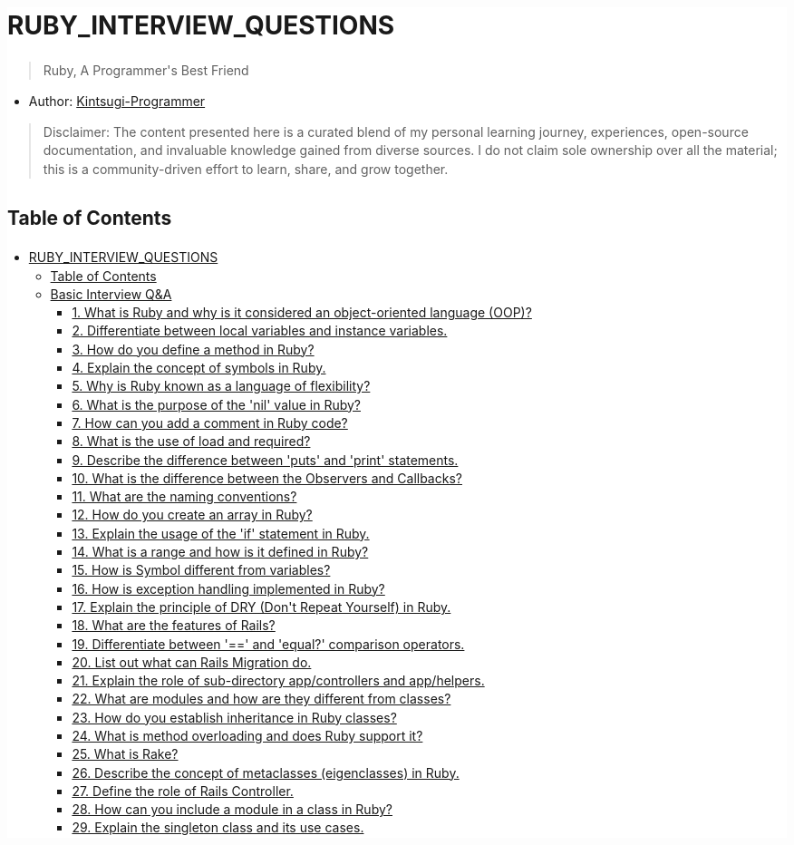 # RUBY_INTERVIEW_QUESTIONS
> Ruby, A Programmer's Best Friend

- Author: [Kintsugi-Programmer](https://github.com/kintsugi-programmer)

> Disclaimer: The content presented here is a curated blend of my personal learning journey, experiences, open-source documentation, and invaluable knowledge gained from diverse sources. I do not claim sole ownership over all the material; this is a community-driven effort to learn, share, and grow together.

## Table of Contents
- [RUBY\_INTERVIEW\_QUESTIONS](#ruby_interview_questions)
  - [Table of Contents](#table-of-contents)
  - [Basic Interview Q\&A](#basic-interview-qa)
    - [1. What is Ruby and why is it considered an object-oriented language (OOP)?](#1-what-is-ruby-and-why-is-it-considered-an-object-oriented-language-oop)
    - [2. Differentiate between local variables and instance variables.](#2-differentiate-between-local-variables-and-instance-variables)
    - [3. How do you define a method in Ruby?](#3-how-do-you-define-a-method-in-ruby)
    - [4. Explain the concept of symbols in Ruby.](#4-explain-the-concept-of-symbols-in-ruby)
    - [5. Why is Ruby known as a language of flexibility?](#5-why-is-ruby-known-as-a-language-of-flexibility)
    - [6. What is the purpose of the 'nil' value in Ruby?](#6-what-is-the-purpose-of-the-nil-value-in-ruby)
    - [7. How can you add a comment in Ruby code?](#7-how-can-you-add-a-comment-in-ruby-code)
    - [8. What is the use of load and required?](#8-what-is-the-use-of-load-and-required)
    - [9. Describe the difference between 'puts' and 'print' statements.](#9-describe-the-difference-between-puts-and-print-statements)
    - [10. What is the difference between the Observers and Callbacks?](#10-what-is-the-difference-between-the-observers-and-callbacks)
    - [11. What are the naming conventions?](#11-what-are-the-naming-conventions)
    - [12. How do you create an array in Ruby?](#12-how-do-you-create-an-array-in-ruby)
    - [13. Explain the usage of the 'if' statement in Ruby.](#13-explain-the-usage-of-the-if-statement-in-ruby)
    - [14.  What is a range and how is it defined in Ruby?](#14--what-is-a-range-and-how-is-it-defined-in-ruby)
    - [15. How is Symbol different from variables?](#15-how-is-symbol-different-from-variables)
    - [16. How is exception handling implemented in Ruby?](#16-how-is-exception-handling-implemented-in-ruby)
    - [17. Explain the principle of DRY (Don't Repeat Yourself) in Ruby.](#17-explain-the-principle-of-dry-dont-repeat-yourself-in-ruby)
    - [18. What are the features of Rails?](#18-what-are-the-features-of-rails)
    - [19. Differentiate between '==' and 'equal?' comparison operators.](#19-differentiate-between--and-equal-comparison-operators)
    - [20. List out what can Rails Migration do.](#20-list-out-what-can-rails-migration-do)
    - [21. Explain the role of sub-directory app/controllers and app/helpers.](#21-explain-the-role-of-sub-directory-appcontrollers-and-apphelpers)
    - [22. What are modules and how are they different from classes?](#22-what-are-modules-and-how-are-they-different-from-classes)
    - [23. How do you establish inheritance in Ruby classes?](#23-how-do-you-establish-inheritance-in-ruby-classes)
    - [24. What is method overloading and does Ruby support it?](#24-what-is-method-overloading-and-does-ruby-support-it)
    - [25. What is Rake?](#25-what-is-rake)
    - [26. Describe the concept of metaclasses (eigenclasses) in Ruby.](#26-describe-the-concept-of-metaclasses-eigenclasses-in-ruby)
    - [27. Define the role of Rails Controller.](#27-define-the-role-of-rails-controller)
    - [28. How can you include a module in a class in Ruby?](#28-how-can-you-include-a-module-in-a-class-in-ruby)
    - [29. Explain the singleton class and its use cases.](#29-explain-the-singleton-class-and-its-use-cases)